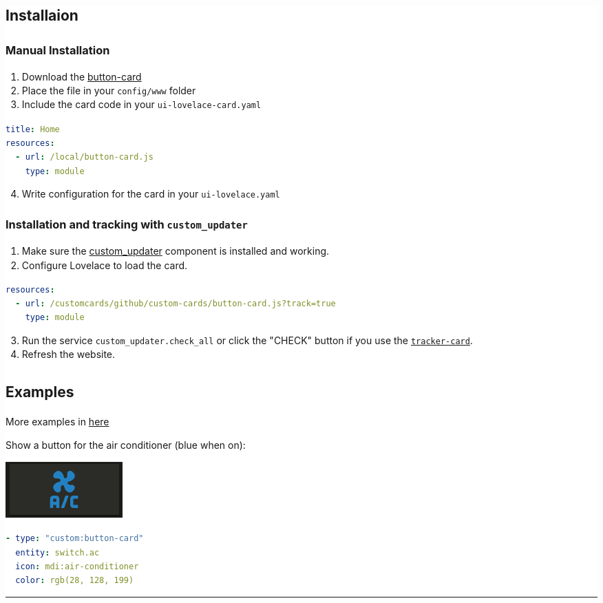 ## Installaion

### Manual Installation

1. Download the [button-card](https://raw.githubusercontent.com/custom-cards/button-card/master/button-card.js)
2. Place the file in your `config/www` folder
3. Include the card code in your `ui-lovelace-card.yaml`

```yaml
title: Home
resources:
  - url: /local/button-card.js
    type: module
```

4. Write configuration for the card in your `ui-lovelace.yaml`

### Installation and tracking with `custom_updater`

1. Make sure the [custom_updater](https://github.com/custom-components/custom_updater) component is installed and working.
2. Configure Lovelace to load the card.

```yaml
resources:
  - url: /customcards/github/custom-cards/button-card.js?track=true
    type: module
```

3. Run the service `custom_updater.check_all` or click the "CHECK" button if you use the [`tracker-card`](https://github.com/custom-cards/tracker-card).
4. Refresh the website.

## Examples


More examples in [here](./examples)

Show a button for the air conditioner (blue when on):

![ac](examples/ac.png)

```yaml
- type: "custom:button-card"
  entity: switch.ac
  icon: mdi:air-conditioner
  color: rgb(28, 128, 199)
```
---------
